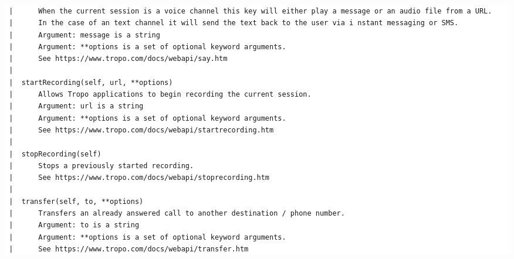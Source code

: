      |      When the current session is a voice channel this key will either play a message or an audio file from a URL. 
     |      In the case of an text channel it will send the text back to the user via i nstant messaging or SMS. 
     |      Argument: message is a string
     |      Argument: **options is a set of optional keyword arguments.
     |      See https://www.tropo.com/docs/webapi/say.htm
     |  
     |  startRecording(self, url, **options)
     |      Allows Tropo applications to begin recording the current session. 
     |      Argument: url is a string
     |      Argument: **options is a set of optional keyword arguments.
     |      See https://www.tropo.com/docs/webapi/startrecording.htm
     |  
     |  stopRecording(self)
     |      Stops a previously started recording.
     |      See https://www.tropo.com/docs/webapi/stoprecording.htm
     |  
     |  transfer(self, to, **options)
     |      Transfers an already answered call to another destination / phone number. 
     |      Argument: to is a string
     |      Argument: **options is a set of optional keyword arguments.
     |      See https://www.tropo.com/docs/webapi/transfer.htm

